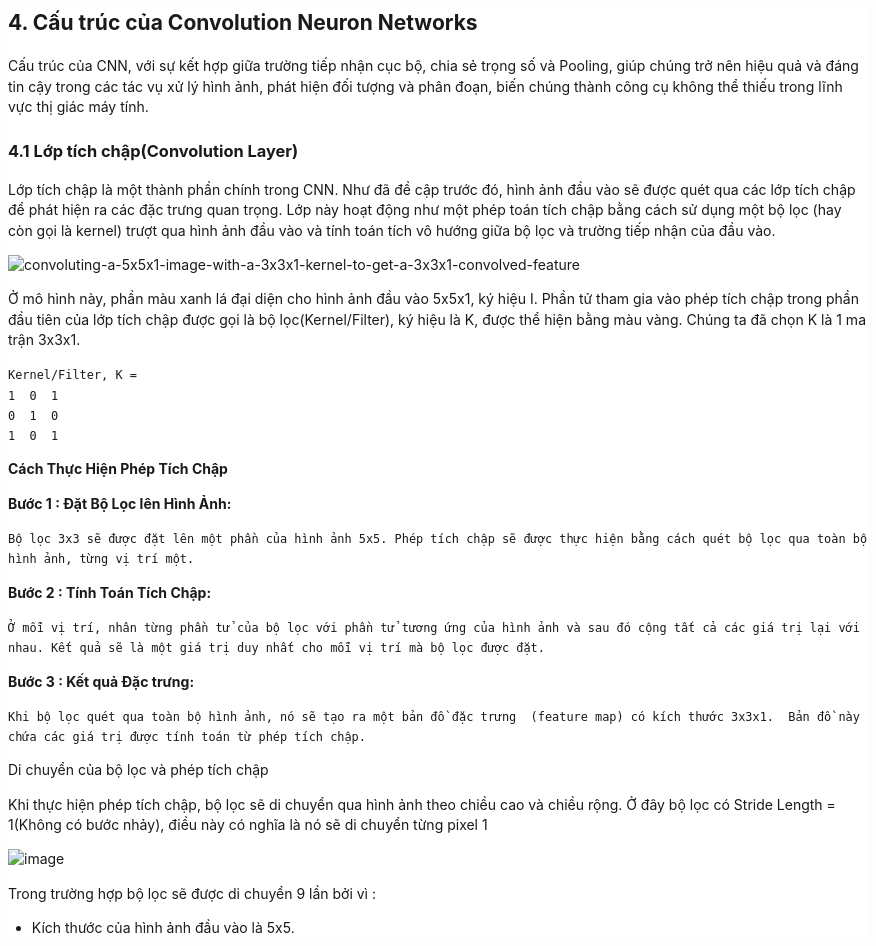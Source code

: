 
## 4. Cấu trúc của Convolution Neuron Networks
Cấu trúc của CNN, với sự kết hợp giữa trường tiếp nhận cục bộ, chia sẻ trọng số và Pooling, giúp chúng trở nên hiệu quả và đáng tin cậy trong các tác vụ xử lý hình ảnh, phát hiện đối tượng và phân đoạn, biến chúng thành công cụ không thể thiếu trong lĩnh vực thị giác máy tính.
### 4.1 Lớp tích chập(Convolution Layer)
Lớp tích chập là một thành phần chính trong CNN. Như đã đề cập trước đó, hình ảnh đầu vào sẽ được quét qua các lớp tích chập để phát hiện ra các đặc trưng quan trọng. Lớp này hoạt động như một phép toán tích chập bằng cách sử dụng một bộ lọc (hay còn gọi là kernel) trượt qua hình ảnh đầu vào và tính toán tích vô hướng giữa bộ lọc và trường tiếp nhận của đầu vào.

![convoluting-a-5x5x1-image-with-a-3x3x1-kernel-to-get-a-3x3x1-convolved-feature](https://hackmd.io/_uploads/HyKFj88CR.gif)

Ở mô hình này, phần màu xanh lá đại diện cho hình ảnh đầu vào 5x5x1, ký hiệu I. Phần tử tham gia vào phép tích chập trong phần đầu tiên của lớp tích chập được gọi là bộ lọc(Kernel/Filter), ký hiệu là K, được thể hiện bằng màu vàng. Chúng ta đã chọn K là 1 ma trận 3x3x1.

```
Kernel/Filter, K =
1  0  1
0  1  0
1  0  1
```

**Cách Thực Hiện Phép Tích Chập**

**Bước 1 : Đặt Bộ Lọc lên Hình Ảnh:**

``Bộ lọc 3x3 sẽ được đặt lên một phần của hình ảnh 5x5. Phép tích chập sẽ được thực hiện bằng cách quét bộ lọc qua toàn bộ hình ảnh, từng vị trí một.``

**Bước 2 : Tính Toán Tích Chập:**

``Ở mỗi vị trí, nhân từng phần tử của bộ lọc với phần tử tương ứng của hình ảnh và sau đó cộng tất cả các giá trị lại với nhau.
Kết quả sẽ là một giá trị duy nhất cho mỗi vị trí mà bộ lọc được đặt.``



**Bước 3 : Kết quả Đặc trưng:**


``Khi bộ lọc quét qua toàn bộ hình ảnh, nó sẽ tạo ra một bản đồ đặc trưng 
(feature map) có kích thước 3x3x1. 
Bản đồ này chứa các giá trị được tính toán từ phép tích chập.``



Di chuyển của bộ lọc và phép tích chập

Khi thực hiện phép tích chập, bộ lọc sẽ di chuyển qua hình ảnh theo chiều cao và chiều rộng. Ở đây bộ lọc có Stride Length = 1(Không có bước nhảy), điều này có nghĩa là nó sẽ di chuyển từng pixel 1


![image](https://hackmd.io/_uploads/ryGk1P80C.png)


Trong trường hợp bộ lọc sẽ được di chuyển 9 lần bởi vì : 
* Kích thước của hình ảnh đầu vào là 5x5.
